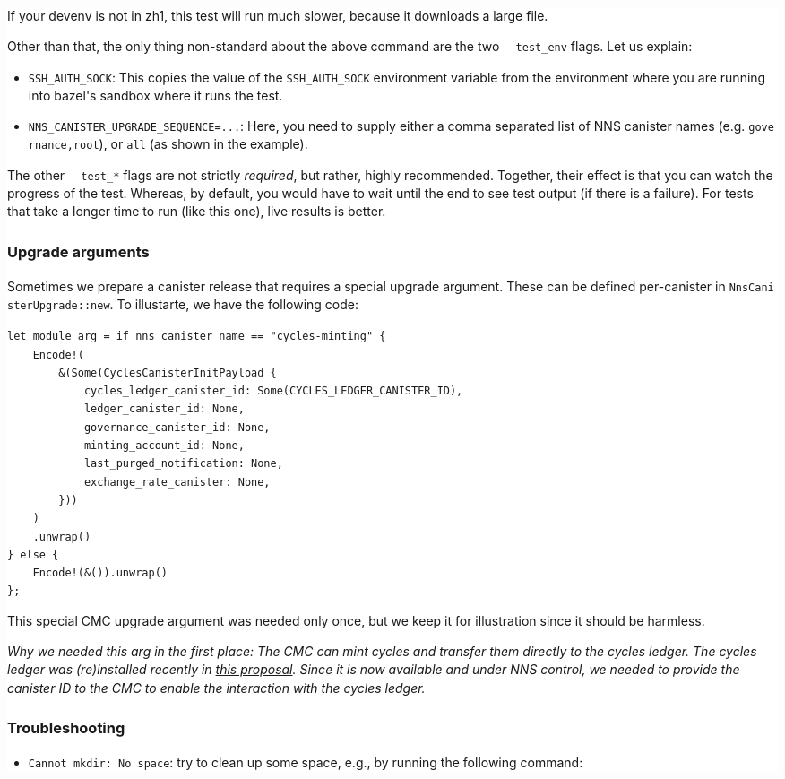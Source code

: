 If your devenv is not in zh1, this test will run much slower, because it
downloads a large file.

Other than that, the only thing non-standard about the above command are the two
`--test_env` flags. Let us explain:

* `SSH_AUTH_SOCK`: This copies the value of the `SSH_AUTH_SOCK` environment
  variable from the environment where you are running into bazel's sandbox where
  it runs the test.

* `NNS_CANISTER_UPGRADE_SEQUENCE=...`: Here, you need to supply either a comma
  separated list of NNS canister names (e.g. `governance,root`), or `all` (as
  shown in the example).

The other `--test_*` flags are not strictly _required_, but rather, highly
recommended. Together, their effect is that you can watch the progress of the
test. Whereas, by default, you would have to wait until the end to see test
output (if there is a failure). For tests that take a longer time to run (like
this one), live results is better.

### Upgrade arguments

Sometimes we prepare a canister release that requires a special upgrade argument. These can be defined per-canister in `NnsCanisterUpgrade::new`. To illustarte, we have the following code:

```
let module_arg = if nns_canister_name == "cycles-minting" {
    Encode!(
        &(Some(CyclesCanisterInitPayload {
            cycles_ledger_canister_id: Some(CYCLES_LEDGER_CANISTER_ID),
            ledger_canister_id: None,
            governance_canister_id: None,
            minting_account_id: None,
            last_purged_notification: None,
            exchange_rate_canister: None,
        }))
    )
    .unwrap()
} else {
    Encode!(&()).unwrap()
};
```

This special CMC upgrade argument was needed only once, but we keep it for illustration since it should be harmless.

_Why we needed this arg in the first place: The CMC can mint cycles and transfer them directly to the cycles ledger. The cycles ledger was (re)installed recently in [this proposal](https://dashboard.internetcomputer.org/proposal/130327). Since it is now available and under NNS control, we needed to provide the canister ID to the CMC to enable the interaction with the cycles ledger._

### Troubleshooting

* `Cannot mkdir: No space`: try to clean up some space, e.g., by running the following command:
